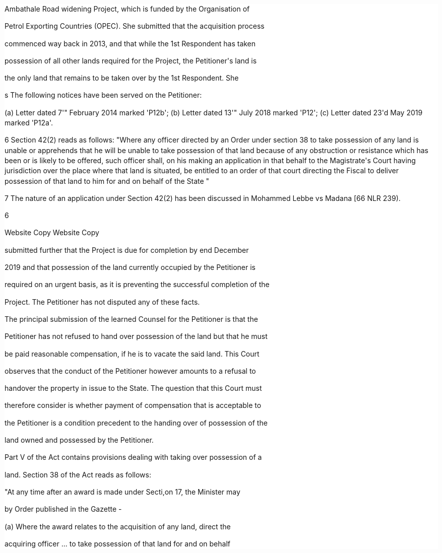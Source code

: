 Ambathale Road widening Project, which is funded by the Organisation of

Petrol Exporting Countries (OPEC). She submitted that the acquisition process

commenced way back in 2013, and that while the 1st Respondent has taken

possession of all other lands required for the Project, the Petitioner's land is

the only land that remains to be taken over by the 1st Respondent. She

s The following notices have been served on the Petitioner:

(a) Letter dated 7'" February 2014 marked 'P12b'; (b) Letter dated 13'" July 2018 marked 'P12'; (c) Letter dated 23'd May 2019 marked 'P12a'.

6 Section 42(2) reads as follows: "Where any officer directed by an Order under section 38 to take possession of any land is unable or apprehends that he will be unable to take possession of that land because of any obstruction or resistance which has been or is likely to be offered, such officer shall, on his making an application in that behalf to the Magistrate's Court having jurisdiction over the place where that land is situated, be entitled to an order of that court directing the Fiscal to deliver possession of that land to him for and on behalf of the State "

7 The nature of an application under Section 42(2) has been discussed in Mohammed Lebbe vs Madana [66 NLR 239).

6

Website Copy Website Copy

submitted further that the Project is due for completion by end December

2019 and that possession of the land currently occupied by the Petitioner is

required on an urgent basis, as it is preventing the successful completion of the

Project. The Petitioner has not disputed any of these facts.

The principal submission of the learned Counsel for the Petitioner is that the

Petitioner has not refused to hand over possession of the land but that he must

be paid reasonable compensation, if he is to vacate the said land. This Court

observes that the conduct of the Petitioner however amounts to a refusal to

handover the property in issue to the State. The question that this Court must

therefore consider is whether payment of compensation that is acceptable to

the Petitioner is a condition precedent to the handing over of possession of the

land owned and possessed by the Petitioner.

Part V of the Act contains provisions dealing with taking over possession of a

land. Section 38 of the Act reads as follows:

"At any time after an award is made under Secti,on 17, the Minister may

by Order published in the Gazette -

(a) Where the award relates to the acquisition of any land, direct the

acquiring officer ... to take possession of that land for and on behalf
